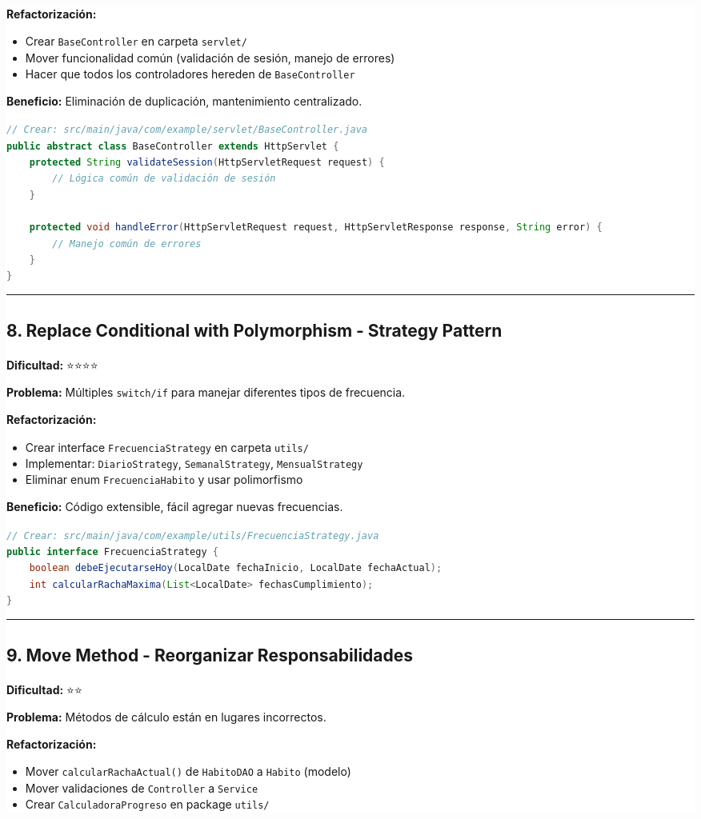 **Refactorización:**

- Crear `BaseController` en carpeta `servlet/`
- Mover funcionalidad común (validación de sesión, manejo de errores)
- Hacer que todos los controladores hereden de `BaseController`

**Beneficio:** Eliminación de duplicación, mantenimiento centralizado.

```java
// Crear: src/main/java/com/example/servlet/BaseController.java
public abstract class BaseController extends HttpServlet {
    protected String validateSession(HttpServletRequest request) {
        // Lógica común de validación de sesión
    }
    
    protected void handleError(HttpServletRequest request, HttpServletResponse response, String error) {
        // Manejo común de errores
    }
}
```

---

## 8. **Replace Conditional with Polymorphism - Strategy Pattern**
**Dificultad:** ⭐⭐⭐⭐

**Problema:** Múltiples `switch/if` para manejar diferentes tipos de frecuencia.

**Refactorización:**

- Crear interface `FrecuenciaStrategy` en carpeta `utils/`
- Implementar: `DiarioStrategy`, `SemanalStrategy`, `MensualStrategy`
- Eliminar enum `FrecuenciaHabito` y usar polimorfismo

**Beneficio:** Código extensible, fácil agregar nuevas frecuencias.

```java
// Crear: src/main/java/com/example/utils/FrecuenciaStrategy.java
public interface FrecuenciaStrategy {
    boolean debeEjecutarseHoy(LocalDate fechaInicio, LocalDate fechaActual);
    int calcularRachaMaxima(List<LocalDate> fechasCumplimiento);
}
```

---

## 9. **Move Method - Reorganizar Responsabilidades**
**Dificultad:** ⭐⭐

**Problema:** Métodos de cálculo están en lugares incorrectos.

**Refactorización:**
- Mover `calcularRachaActual()` de `HabitoDAO` a `Habito` (modelo)
- Mover validaciones de `Controller` a `Service`
- Crear `CalculadoraProgreso` en package `utils/`
